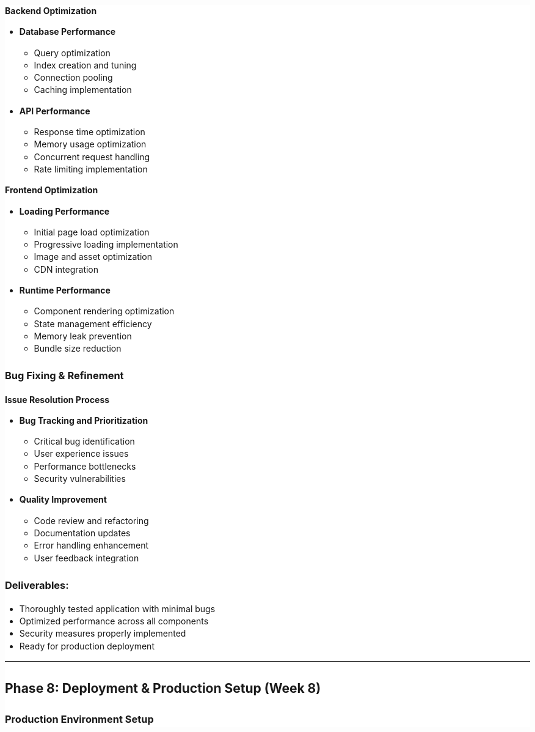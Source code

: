 **Backend Optimization**
- **Database Performance**
  - Query optimization
  - Index creation and tuning
  - Connection pooling
  - Caching implementation

- **API Performance**
  - Response time optimization
  - Memory usage optimization
  - Concurrent request handling
  - Rate limiting implementation

**Frontend Optimization**
- **Loading Performance**
  - Initial page load optimization
  - Progressive loading implementation
  - Image and asset optimization
  - CDN integration

- **Runtime Performance**
  - Component rendering optimization
  - State management efficiency
  - Memory leak prevention
  - Bundle size reduction

### Bug Fixing & Refinement

**Issue Resolution Process**
- **Bug Tracking and Prioritization**
  - Critical bug identification
  - User experience issues
  - Performance bottlenecks
  - Security vulnerabilities

- **Quality Improvement**
  - Code review and refactoring
  - Documentation updates
  - Error handling enhancement
  - User feedback integration

### Deliverables:
- Thoroughly tested application with minimal bugs
- Optimized performance across all components
- Security measures properly implemented
- Ready for production deployment

---

## Phase 8: Deployment & Production Setup (Week 8)

### Production Environment Setup
